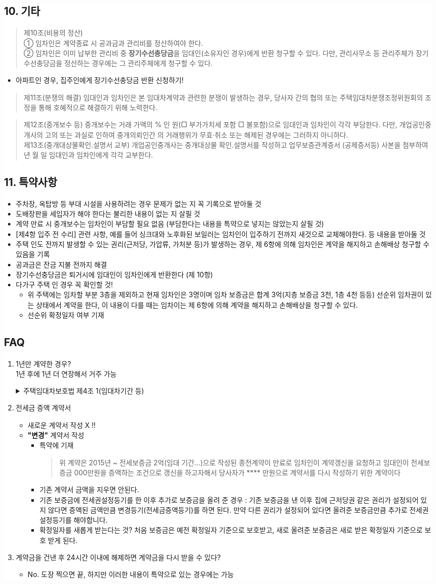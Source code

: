 ## 10. 기타
> 제10조(비용의 정산)   
① 임차인은 계약종료 시 공과금과 관리비를 정산하여야 한다.  
② 임차인은 이미 납부한 관리비 중 **장기수선충당금**을 임대인(소유자인 경우)에게 반환 청구할 수 있다. 다만, 관리사무소 등 관리주체가 장기수선충당금을 정산하는 경우에는 그 관리주체에게 청구할 수 있다.   
- 아파트인 경우, 집주인에게 장기수선충당금 반환 신청하기! 

> 제11조(분쟁의 해결) 임대인과 임차인은 본 임대차계약과 관련한 분쟁이 발생하는 경우, 당사자 간의 협의 또는
주택임대차분쟁조정위원회의 조정을 통해 호혜적으로 해결하기 위해 노력한다.   

> 제12조(중개보수 등) 중개보수는 거래 가액의 % 인 원(□ 부가가치세 포함 □ 불포함)으로 임대인과 임차인이 각각 부담한다. 다만, 개업공인중개사의 고의 또는 과실로 인하여 중개의뢰인간 의 거래행위가 무효‧취소 또는 해제된 경우에는 그러하지 아니하다.  
제13조(중개대상물확인․설명서 교부) 개업공인중개사는 중개대상물 확인․설명서를 작성하고 업무보증관계증서
(공제증서등) 사본을 첨부하여 년 월 일 임대인과 임차인에게 각각 교부한다.

## 11. 특약사항
- 주차장, 옥탑방 등 부대 시설을 사용하려는 경우 문제가 없는 지 꼭 기록으로 받아둘 것
- 도배장판을 세입자가 해야 한다는 불리한 내용이 없는 지 살필 것
- 계약 만료 시 중개보수는 임차인이 부담할 필요 없음 (부담한다는 내용을 특약으로 넣지는 않았는지 살필 것)
- [제4항 입주 전 수리] 관련 사항, 예를 들어 싱크대와 노후화된 보일러는 임차인이 입주하기 전까지 새것으로 교체해야한다. 등 내용을 받아둘 것
- 주택 인도 전까지 발생할 수 있는 권리(근저당, 가압류, 가처분 등)가 발생하는 경우, 제 6항에 의해 임차인은 계약을 해지하고 손해배상 청구할 수 있음을 기록
- 공과금은 잔금 지불 전까지 해결
- 장기수선충당금은 퇴거시에 임대인이 임차인에게 반환한다 (제 10항)
- 다가구 주택 인 경우 꼭 확인할 것!
    - 위 주택에는 임차할 부분 3층을 제외하고 현재 임차인은 3명이며 임차 보증금은 합계 3억(지층 보증금 3천, 1층 4천 등등) 선순위 임차권이 있는 상태에서 계약을 한다, 이 내용이 다를 때는 임차이는 제 6항에 의해 계약을 해지하고 손해배상을 청구할 수 있다. 
    - 선순위 확정일자 여부 기재

## FAQ
1. 1년만 계약한 경우?  
1년 후에 1년 더 연장해서 거주 가능
    <details>
        <summary>주택임대차보호법 제4조 1(임대차기간 등)</summary>
        <div markdown="1">       
            기간을 정하지 아니하거나 2년 미만으로 정한 임대차는 그 기간을 2년으로 본다. 다만, 임차인은 2년 미만으로 정한 기간이 유효함을 주장할 수 있다.
        </div>
    </details>

2. 전세금 증액 계약서
    - 새로운 계약서 작성 X !!
    - **"변경"** 계약서 작성 
        - 특약에 기재
            > 위 계약은 2015년 ~ 전세보증금 2억(임대 기간...)으로 작성된 종전계약이 만료로 임차인이 계약갱신을 요청하고 임대인이 전세보증금 000만원을 증액하는 조건으로 갱신을 하고자해서 당사자가 **** 만원으로 계약서를 다시 작성하기 위한 계약이다 
        - 기존 계약서 금액을 지우면 안된다. 
        - 기존 보증금에 전세권설정등기를 한 이후 추가로 보증금을 올려 준 경우 : 기존 보증금을 낸 이후 집에 근저당권 같은 권리가 설정되어 있지 않다면 증액된 금액만큼 변경등기(전세금증액등기)를 하면 된다. 만약 다른 권리가 설정되어 있다면 올려준 보증금만큼 추가로 전세권 설정등기를 해야합니다. 
        - 확정일자를 새롭게 받는다는 것? 처음 보증금은 예전 확정일자 기준으로 보호받고, 새로 올려준 보증금은 새로 받은 확정일자 기준으로 보호 받게 된다. 

3. 계약금을 건낸 후 24시간 이내에 해제하면 계약금을 다시 받을 수 있다?
    - No. 도장 찍으면 끝, 하지만 이러한 내용이 특약으로 있는 경우에는 가능
